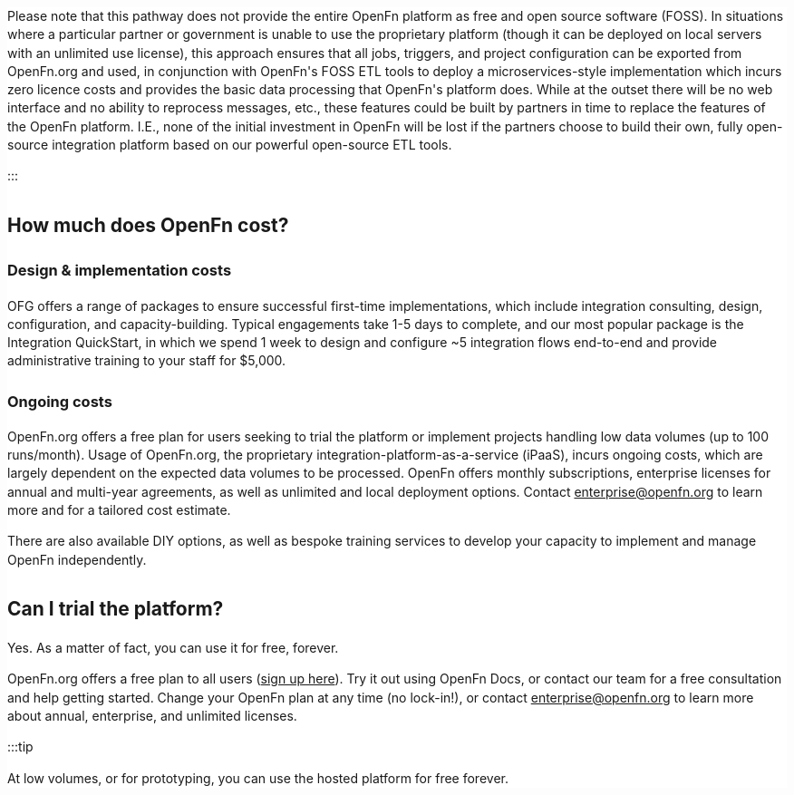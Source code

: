 Please note that this pathway does not provide the entire OpenFn platform as
free and open source software (FOSS). In situations where a particular partner
or government is unable to use the proprietary platform (though it can be
deployed on local servers with an unlimited use license), this approach ensures
that all jobs, triggers, and project configuration can be exported from
OpenFn.org and used, in conjunction with OpenFn's FOSS ETL tools to deploy a
microservices-style implementation which incurs zero licence costs and provides
the basic data processing that OpenFn's platform does. While at the outset there
will be no web interface and no ability to reprocess messages, etc., these
features could be built by partners in time to replace the features of the
OpenFn platform. I.E., none of the initial investment in OpenFn will be lost if
the partners choose to build their own, fully open-source integration platform
based on our powerful open-source ETL tools.

:::

## How much does OpenFn cost?

### Design & implementation costs

OFG offers a range of packages to ensure successful first-time implementations,
which include integration consulting, design, configuration, and
capacity-building. Typical engagements take 1-5 days to complete, and our most
popular package is the Integration QuickStart, in which we spend 1 week to
design and configure ~5 integration flows end-to-end and provide administrative
training to your staff for $5,000.

### Ongoing costs

OpenFn.org offers a free plan for users seeking to trial the platform or
implement projects handling low data volumes (up to 100 runs/month). Usage of
OpenFn.org, the proprietary integration-platform-as-a-service (iPaaS), incurs
ongoing costs, which are largely dependent on the expected data volumes to be
processed. OpenFn offers monthly subscriptions, enterprise licenses for annual
and multi-year agreements, as well as unlimited and local deployment options.
Contact enterprise@openfn.org to learn more and for a tailored cost estimate.

There are also available DIY options, as well as bespoke training services to
develop your capacity to implement and manage OpenFn independently.

## Can I trial the platform?

Yes. As a matter of fact, you can use it for free, forever.

OpenFn.org offers a free plan to all users
([sign up here](https://www.openfn.org/signup)). Try it out using OpenFn Docs,
or contact our team for a free consultation and help getting started. Change
your OpenFn plan at any time (no lock-in!), or contact enterprise@openfn.org to
learn more about annual, enterprise, and unlimited licenses.

:::tip

At low volumes, or for prototyping, you can use the hosted platform for free
forever.
